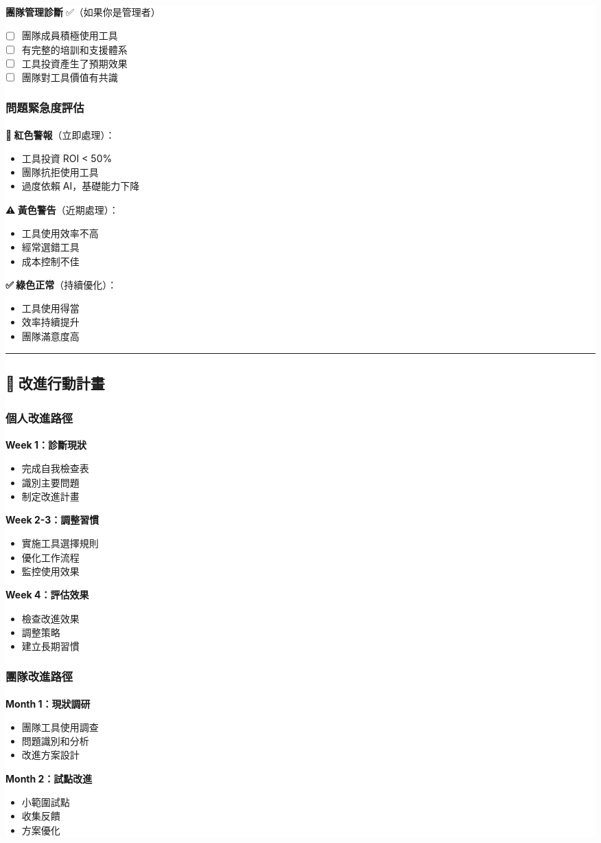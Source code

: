 **團隊管理診斷** ✅（如果你是管理者）
- [ ] 團隊成員積極使用工具
- [ ] 有完整的培訓和支援體系
- [ ] 工具投資產生了預期效果
- [ ] 團隊對工具價值有共識

### 問題緊急度評估

**🚨 紅色警報**（立即處理）：
- 工具投資 ROI < 50%
- 團隊抗拒使用工具
- 過度依賴 AI，基礎能力下降

**⚠️ 黃色警告**（近期處理）：
- 工具使用效率不高
- 經常選錯工具
- 成本控制不佳

**✅ 綠色正常**（持續優化）：
- 工具使用得當
- 效率持續提升
- 團隊滿意度高

---

## 🚀 改進行動計畫

### 個人改進路徑

**Week 1：診斷現狀**
- 完成自我檢查表
- 識別主要問題
- 制定改進計畫

**Week 2-3：調整習慣**
- 實施工具選擇規則
- 優化工作流程
- 監控使用效果

**Week 4：評估效果**
- 檢查改進效果
- 調整策略
- 建立長期習慣

### 團隊改進路徑

**Month 1：現狀調研**
- 團隊工具使用調查
- 問題識別和分析
- 改進方案設計

**Month 2：試點改進**
- 小範圍試點
- 收集反饋
- 方案優化

